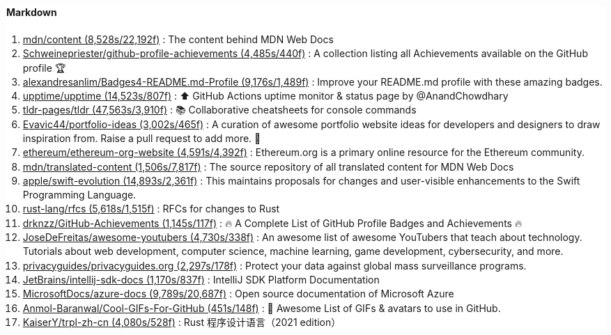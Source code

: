#### Markdown
1. [mdn/content (8,528s/22,192f)](https://github.com/mdn/content) : The content behind MDN Web Docs
2. [Schweinepriester/github-profile-achievements (4,485s/440f)](https://github.com/Schweinepriester/github-profile-achievements) : A collection listing all Achievements available on the GitHub profile 🏆
3. [alexandresanlim/Badges4-README.md-Profile (9,176s/1,489f)](https://github.com/alexandresanlim/Badges4-README.md-Profile) : Improve your README.md profile with these amazing badges.
4. [upptime/upptime (14,523s/807f)](https://github.com/upptime/upptime) : ⬆️ GitHub Actions uptime monitor & status page by @AnandChowdhary
5. [tldr-pages/tldr (47,563s/3,910f)](https://github.com/tldr-pages/tldr) : 📚 Collaborative cheatsheets for console commands
6. [Evavic44/portfolio-ideas (3,002s/465f)](https://github.com/Evavic44/portfolio-ideas) : A curation of awesome portfolio website ideas for developers and designers to draw inspiration from. Raise a pull request to add more. 💜
7. [ethereum/ethereum-org-website (4,591s/4,392f)](https://github.com/ethereum/ethereum-org-website) : Ethereum.org is a primary online resource for the Ethereum community.
8. [mdn/translated-content (1,506s/7,817f)](https://github.com/mdn/translated-content) : The source repository of all translated content for MDN Web Docs
9. [apple/swift-evolution (14,893s/2,361f)](https://github.com/apple/swift-evolution) : This maintains proposals for changes and user-visible enhancements to the Swift Programming Language.
10. [rust-lang/rfcs (5,618s/1,515f)](https://github.com/rust-lang/rfcs) : RFCs for changes to Rust
11. [drknzz/GitHub-Achievements (1,145s/117f)](https://github.com/drknzz/GitHub-Achievements) : 🔥 A Complete List of GitHub Profile Badges and Achievements 🔥
12. [JoseDeFreitas/awesome-youtubers (4,730s/338f)](https://github.com/JoseDeFreitas/awesome-youtubers) : An awesome list of awesome YouTubers that teach about technology. Tutorials about web development, computer science, machine learning, game development, cybersecurity, and more.
13. [privacyguides/privacyguides.org (2,297s/178f)](https://github.com/privacyguides/privacyguides.org) : Protect your data against global mass surveillance programs.
14. [JetBrains/intellij-sdk-docs (1,170s/837f)](https://github.com/JetBrains/intellij-sdk-docs) : IntelliJ SDK Platform Documentation
15. [MicrosoftDocs/azure-docs (9,789s/20,687f)](https://github.com/MicrosoftDocs/azure-docs) : Open source documentation of Microsoft Azure
16. [Anmol-Baranwal/Cool-GIFs-For-GitHub (451s/148f)](https://github.com/Anmol-Baranwal/Cool-GIFs-For-GitHub) : 🤝 Awesome List of GIFs & avatars to use in GitHub.
17. [KaiserY/trpl-zh-cn (4,080s/528f)](https://github.com/KaiserY/trpl-zh-cn) : Rust 程序设计语言（2021 edition）
